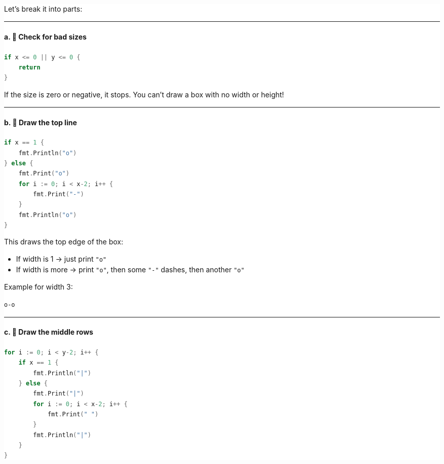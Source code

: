 Let’s break it into parts:

---

#### a. 🚫 Check for bad sizes

```go
if x <= 0 || y <= 0 {
	return
}
```

If the size is zero or negative, it stops. You can’t draw a box with no width or height!

---

#### b. 🧵 Draw the top line

```go
if x == 1 {
	fmt.Println("o")
} else {
	fmt.Print("o")
	for i := 0; i < x-2; i++ {
		fmt.Print("-")
	}
	fmt.Println("o")
}
```

This draws the top edge of the box:
- If width is 1 → just print `"o"`
- If width is more → print `"o"`, then some `"-"` dashes, then another `"o"`

Example for width 3:
```
o-o
```

---

#### c. 🧍 Draw the middle rows

```go
for i := 0; i < y-2; i++ {
	if x == 1 {
		fmt.Println("|")
	} else {
		fmt.Print("|")
		for i := 0; i < x-2; i++ {
			fmt.Print(" ")
		}
		fmt.Println("|")
	}
}
```
